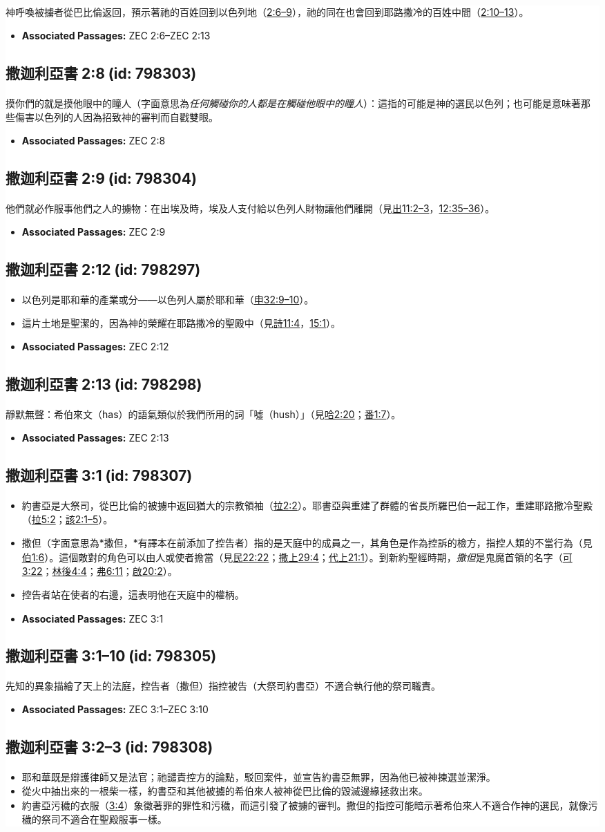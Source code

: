 神呼喚被擄者從巴比倫返回，預示著祂的百姓回到以色列地（[2:6–9](https://ref.ly/Zech2:6-Zech2:9)），祂的同在也會回到耶路撒冷的百姓中間（[2:10–13](https://ref.ly/Zech2:10-Zech2:13)）。

* **Associated Passages:** ZEC 2:6–ZEC 2:13

## 撒迦利亞書 2:8 (id: 798303)

摸你們的就是摸他眼中的瞳人（字面意思為*任何觸碰你的人都是在觸碰他眼中的瞳人*）：這指的可能是神的選民以色列；也可能是意味著那些傷害以色列的人因為招致神的審判而自戳雙眼。

* **Associated Passages:** ZEC 2:8

## 撒迦利亞書 2:9 (id: 798304)

他們就必作服事他們之人的擄物：在出埃及時，埃及人支付給以色列人財物讓他們離開（見[出11:2–3](https://ref.ly/Exod11:2-Exod11:3)，[12:35–36](https://ref.ly/Exod12:35-Exod12:36)）。

* **Associated Passages:** ZEC 2:9

## 撒迦利亞書 2:12 (id: 798297)

* 以色列是耶和華的產業或分——以色列人屬於耶和華（[申32:9–10](https://ref.ly/Deut32:9-Deut32:10)）。
* 這片土地是聖潔的，因為神的榮耀在耶路撒冷的聖殿中（見[詩11:4](https://ref.ly/Ps11:4)，[15:1](https://ref.ly/Ps15:1)）。

* **Associated Passages:** ZEC 2:12

## 撒迦利亞書 2:13 (id: 798298)

靜默無聲：希伯來文（has）的語氣類似於我們所用的詞「噓（hush）」（見[哈2:20](https://ref.ly/Hab2:20)；[番1:7](https://ref.ly/Zeph1:7)）。

* **Associated Passages:** ZEC 2:13

## 撒迦利亞書 3:1 (id: 798307)

* 約書亞是大祭司，從巴比倫的被擄中返回猶大的宗教領袖（[拉2:2](https://ref.ly/Ezra2:2)）。耶書亞與重建了群體的省長所羅巴伯一起工作，重建耶路撒冷聖殿（[拉5:2](https://ref.ly/Ezra5:2)；[該2:1–5](https://ref.ly/Hag2:1-Hag2:5)）。
* 撒但（字面意思為*撒但，*有譯本在前添加了控告者）指的是天庭中的成員之一，其角色是作為控訴的檢方，指控人類的不當行為（見[伯1:6](https://ref.ly/Job1:6)）。這個敵對的角色可以由人或使者擔當（見[民22:22](https://ref.ly/Num22:22)；[撒上29:4](https://ref.ly/1Sam29:4)；[代上21:1](https://ref.ly/1Chr21:1)）。到新約聖經時期，*撒但*是鬼魔首領的名字（[可3:22](https://ref.ly/Mark3:22)；[林後4:4](https://ref.ly/2Cor4:4)；[弗6:11](https://ref.ly/Eph6:11)；[啟20:2](https://ref.ly/Rev20:2)）。
* 控告者站在使者的右邊，這表明他在天庭中的權柄。

* **Associated Passages:** ZEC 3:1

## 撒迦利亞書 3:1–10 (id: 798305)

先知的異象描繪了天上的法庭，控告者（撒但）指控被告（大祭司約書亞）不適合執行他的祭司職責。

* **Associated Passages:** ZEC 3:1–ZEC 3:10

## 撒迦利亞書 3:2–3 (id: 798308)

* 耶和華既是辯護律師又是法官；祂譴責控方的論點，駁回案件，並宣告約書亞無罪，因為他已被神揀選並潔淨。
* 從火中抽出來的一根柴一樣，約書亞和其他被擄的希伯來人被神從巴比倫的毀滅邊緣拯救出來。
* 約書亞污穢的衣服（[3:4](https://ref.ly/Zech3:4)）象徵著罪的罪性和污穢，而這引發了被擄的審判。撒但的指控可能暗示著希伯來人不適合作神的選民，就像污穢的祭司不適合在聖殿服事一樣。
